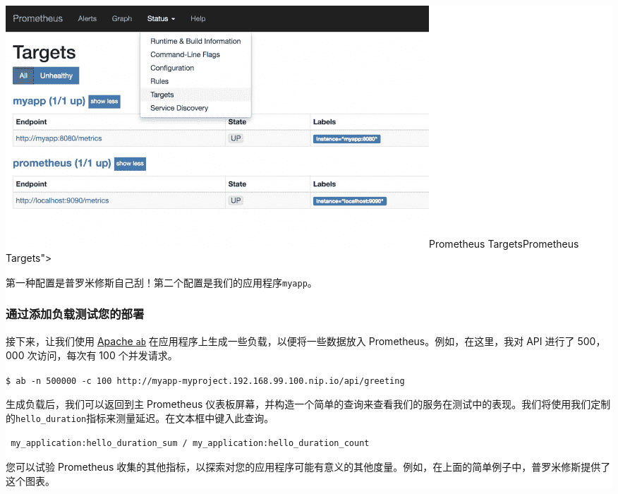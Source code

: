 [![](img/653e6e76b72e3df561d422c2e8db2625.png "Prometheus Targets")](/sites/default/files/blog/2018/12/Screen-Shot-2018-12-13-at-10.05.40-AM.png)Prometheus TargetsPrometheus Targets">

第一种配置是普罗米修斯自己刮！第二个配置是我们的应用程序`myapp`。

### 通过添加负载测试您的部署

接下来，让我们使用 [Apache `ab`](https://httpd.apache.org/docs/2.4/programs/ab.html) 在应用程序上生成一些负载，以便将一些数据放入 Prometheus。例如，在这里，我对 API 进行了 500，000 次访问，每次有 100 个并发请求。

```
$ ab -n 500000 -c 100 http://myapp-myproject.192.168.99.100.nip.io/api/greeting
```

生成负载后，我们可以返回到主 Prometheus 仪表板屏幕，并构造一个简单的查询来查看我们的服务在测试中的表现。我们将使用我们定制的`hello_duration`指标来测量延迟。在文本框中键入此查询。

```
 my_application:hello_duration_sum / my_application:hello_duration_count 
```

您可以试验 Prometheus 收集的其他指标，以探索对您的应用程序可能有意义的其他度量。例如，在上面的简单例子中，普罗米修斯提供了这个图表。
